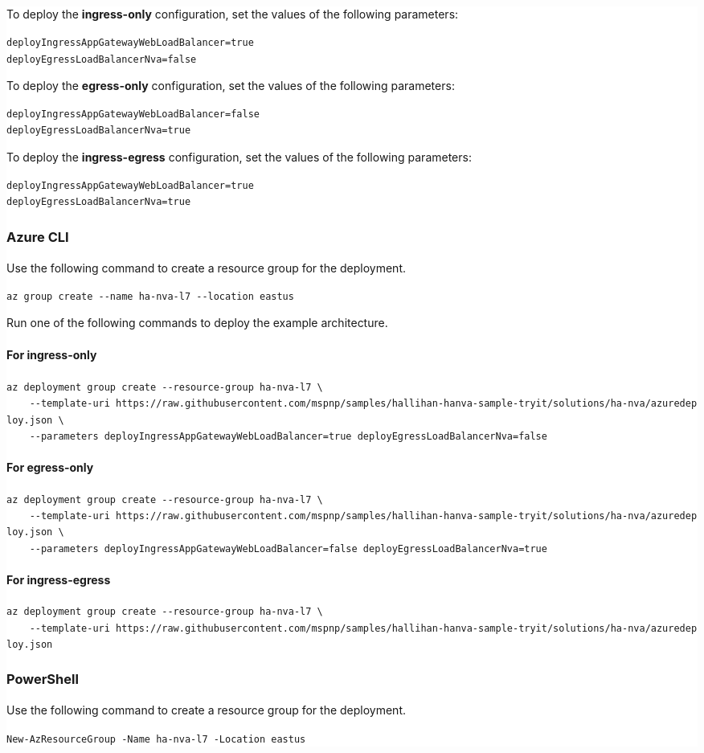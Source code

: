 To deploy the **ingress-only** configuration, set the values of the following parameters:

    deployIngressAppGatewayWebLoadBalancer=true
    deployEgressLoadBalancerNva=false

To deploy the **egress-only** configuration, set the values of the following parameters:

    deployIngressAppGatewayWebLoadBalancer=false
    deployEgressLoadBalancerNva=true

To deploy the **ingress-egress** configuration, set the values of the following parameters:

    deployIngressAppGatewayWebLoadBalancer=true
    deployEgressLoadBalancerNva=true

### Azure CLI

Use the following command to create a resource group for the deployment.

```azurecli-interactive
az group create --name ha-nva-l7 --location eastus
```

Run one of the following commands to deploy the example architecture.

#### For ingress-only

```azurecli-interactive
az deployment group create --resource-group ha-nva-l7 \
    --template-uri https://raw.githubusercontent.com/mspnp/samples/hallihan-hanva-sample-tryit/solutions/ha-nva/azuredeploy.json \
    --parameters deployIngressAppGatewayWebLoadBalancer=true deployEgressLoadBalancerNva=false
```

#### For egress-only

```azurecli-interactive
az deployment group create --resource-group ha-nva-l7 \
    --template-uri https://raw.githubusercontent.com/mspnp/samples/hallihan-hanva-sample-tryit/solutions/ha-nva/azuredeploy.json \
    --parameters deployIngressAppGatewayWebLoadBalancer=false deployEgressLoadBalancerNva=true
```

#### For ingress-egress

```azurecli-interactive
az deployment group create --resource-group ha-nva-l7 \
    --template-uri https://raw.githubusercontent.com/mspnp/samples/hallihan-hanva-sample-tryit/solutions/ha-nva/azuredeploy.json
```

### PowerShell

Use the following command to create a resource group for the deployment.

```azurepowershell-interactive
New-AzResourceGroup -Name ha-nva-l7 -Location eastus
```
